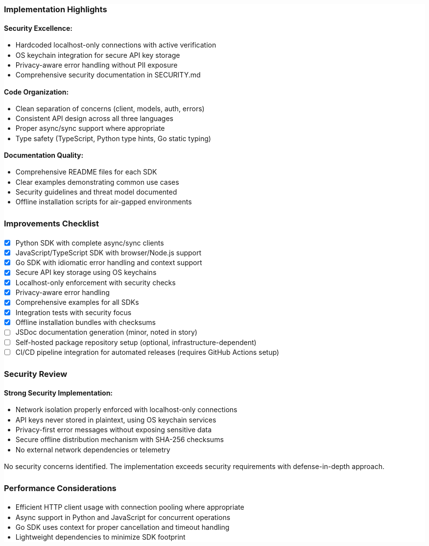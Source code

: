 ### Implementation Highlights

**Security Excellence:**
- Hardcoded localhost-only connections with active verification
- OS keychain integration for secure API key storage
- Privacy-aware error handling without PII exposure
- Comprehensive security documentation in SECURITY.md

**Code Organization:**
- Clean separation of concerns (client, models, auth, errors)
- Consistent API design across all three languages
- Proper async/sync support where appropriate
- Type safety (TypeScript, Python type hints, Go static typing)

**Documentation Quality:**
- Comprehensive README files for each SDK
- Clear examples demonstrating common use cases
- Security guidelines and threat model documented
- Offline installation scripts for air-gapped environments

### Improvements Checklist

- [x] Python SDK with complete async/sync clients
- [x] JavaScript/TypeScript SDK with browser/Node.js support
- [x] Go SDK with idiomatic error handling and context support
- [x] Secure API key storage using OS keychains
- [x] Localhost-only enforcement with security checks
- [x] Privacy-aware error handling
- [x] Comprehensive examples for all SDKs
- [x] Integration tests with security focus
- [x] Offline installation bundles with checksums
- [ ] JSDoc documentation generation (minor, noted in story)
- [ ] Self-hosted package repository setup (optional, infrastructure-dependent)
- [ ] CI/CD pipeline integration for automated releases (requires GitHub Actions setup)

### Security Review

**Strong Security Implementation:**
- Network isolation properly enforced with localhost-only connections
- API keys never stored in plaintext, using OS keychain services
- Privacy-first error messages without exposing sensitive data
- Secure offline distribution mechanism with SHA-256 checksums
- No external network dependencies or telemetry

No security concerns identified. The implementation exceeds security requirements with defense-in-depth approach.

### Performance Considerations

- Efficient HTTP client usage with connection pooling where appropriate
- Async support in Python and JavaScript for concurrent operations
- Go SDK uses context for proper cancellation and timeout handling
- Lightweight dependencies to minimize SDK footprint
